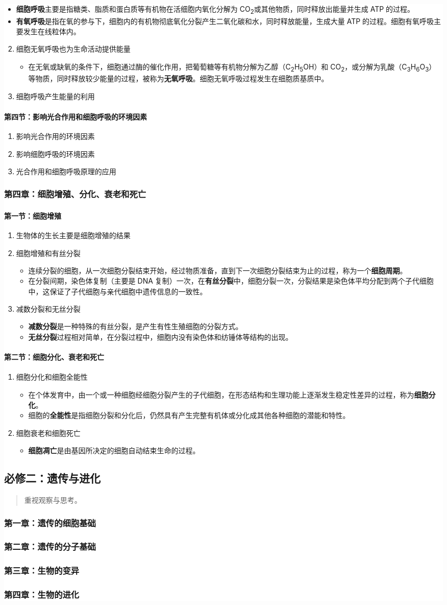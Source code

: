    - **细胞呼吸**主要是指糖类、脂质和蛋白质等有机物在活细胞内氧化分解为 CO<sub>2</sub>或其他物质，同时释放出能量并生成 ATP 的过程。
   - **有氧呼吸**是指在氧的参与下，细胞内的有机物彻底氧化分裂产生二氧化碳和水，同时释放能量，生成大量 ATP 的过程。细胞有氧呼吸主要发生在线粒体内。

2. 细胞无氧呼吸也为生命活动提供能量

   - 在无氧或缺氧的条件下，细胞通过酶的催化作用，把葡萄糖等有机物分解为乙醇（C<sub>2</sub>H<sub>5</sub>OH）和 CO<sub>2</sub>，或分解为乳酸（C<sub>3</sub>H<sub>6</sub>O<sub>3</sub>）等物质，同时释放较少能量的过程，被称为**无氧呼吸**。细胞无氧呼吸过程发生在细胞质基质中。

3. 细胞呼吸产生能量的利用

#### 第四节：影响光合作用和细胞呼吸的环境因素

1. 影响光合作用的环境因素

2. 影响细胞呼吸的环境因素

3. 光合作用和细胞呼吸原理的应用

### 第四章：细胞增殖、分化、衰老和死亡

#### 第一节：细胞增殖

1. 生物体的生长主要是细胞增殖的结果

2. 细胞增殖和有丝分裂

   - 连续分裂的细胞，从一次细胞分裂结束开始，经过物质准备，直到下一次细胞分裂结束为止的过程，称为一个**细胞周期**。
   - 在分裂间期，染色体复制（主要是 DNA 复制）一次，在**有丝分裂**中，细胞分裂一次，分裂结果是染色体平均分配到两个子代细胞中，这保证了子代细胞与亲代细胞中遗传信息的一致性。

3. 减数分裂和无丝分裂

   - **减数分裂**是一种特殊的有丝分裂，是产生有性生殖细胞的分裂方式。
   - **无丝分裂**过程相对简单，在分裂过程中，细胞内没有染色体和纺锤体等结构的出现。

#### 第二节：细胞分化、衰老和死亡

1. 细胞分化和细胞全能性

   - 在个体发育中，由一个或一种细胞经细胞分裂产生的子代细胞，在形态结构和生理功能上逐渐发生稳定性差异的过程，称为**细胞分化**。
   - 细胞的**全能性**是指细胞分裂和分化后，仍然具有产生完整有机体或分化成其他各种细胞的潜能和特性。

2. 细胞衰老和细胞死亡

   - **细胞凋亡**是由基因所决定的细胞自动结束生命的过程。

## 必修二：遗传与进化

> 重视观察与思考。

### 第一章：遗传的细胞基础

### 第二章：遗传的分子基础

### 第三章：生物的变异

### 第四章：生物的进化
